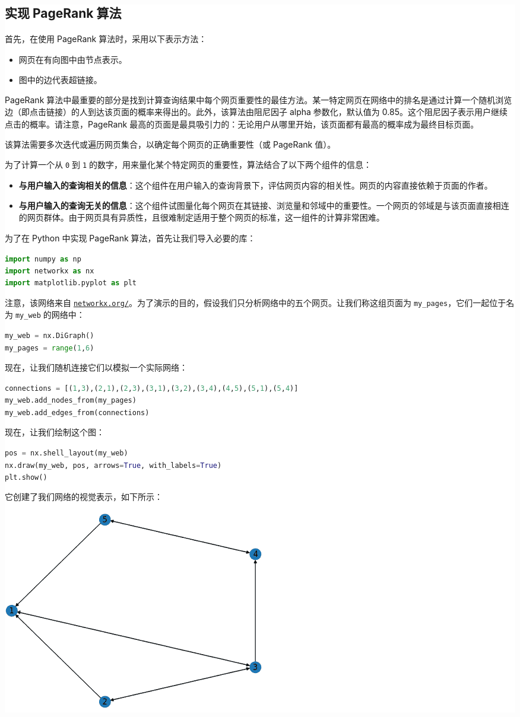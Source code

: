## 实现 PageRank 算法

首先，在使用 PageRank 算法时，采用以下表示方法：

+   网页在有向图中由节点表示。

+   图中的边代表超链接。

PageRank 算法中最重要的部分是找到计算查询结果中每个网页重要性的最佳方法。某一特定网页在网络中的排名是通过计算一个随机浏览边（即点击链接）的人到达该页面的概率来得出的。此外，该算法由阻尼因子 alpha 参数化，默认值为 0.85。这个阻尼因子表示用户继续点击的概率。请注意，PageRank 最高的页面是最具吸引力的：无论用户从哪里开始，该页面都有最高的概率成为最终目标页面。

该算法需要多次迭代或遍历网页集合，以确定每个网页的正确重要性（或 PageRank 值）。

为了计算一个从 `0` 到 `1` 的数字，用来量化某个特定网页的重要性，算法结合了以下两个组件的信息：

+   **与用户输入的查询相关的信息**：这个组件在用户输入的查询背景下，评估网页内容的相关性。网页的内容直接依赖于页面的作者。

+   **与用户输入的查询无关的信息**：这个组件试图量化每个网页在其链接、浏览量和邻域中的重要性。一个网页的邻域是与该页面直接相连的网页群体。由于网页具有异质性，且很难制定适用于整个网页的标准，这一组件的计算非常困难。

为了在 Python 中实现 PageRank 算法，首先让我们导入必要的库：

```py
import numpy as np
import networkx as nx
import matplotlib.pyplot as plt 
```

注意，该网络来自 [`networkx.org/`](https://networkx.org/)。为了演示的目的，假设我们只分析网络中的五个网页。让我们称这组页面为 `my_pages`，它们一起位于名为 `my_web` 的网络中：

```py
my_web = nx.DiGraph()
my_pages = range(1,6) 
```

现在，让我们随机连接它们以模拟一个实际网络：

```py
connections = [(1,3),(2,1),(2,3),(3,1),(3,2),(3,4),(4,5),(5,1),(5,4)]
my_web.add_nodes_from(my_pages)
my_web.add_edges_from(connections) 
```

现在，让我们绘制这个图：

```py
pos = nx.shell_layout(my_web)
nx.draw(my_web, pos, arrows=True, with_labels=True)
plt.show() 
```

它创建了我们网络的视觉表示，如下所示：

![Shape  Description automatically generated with medium confidence](img/B18046_04_07.png)